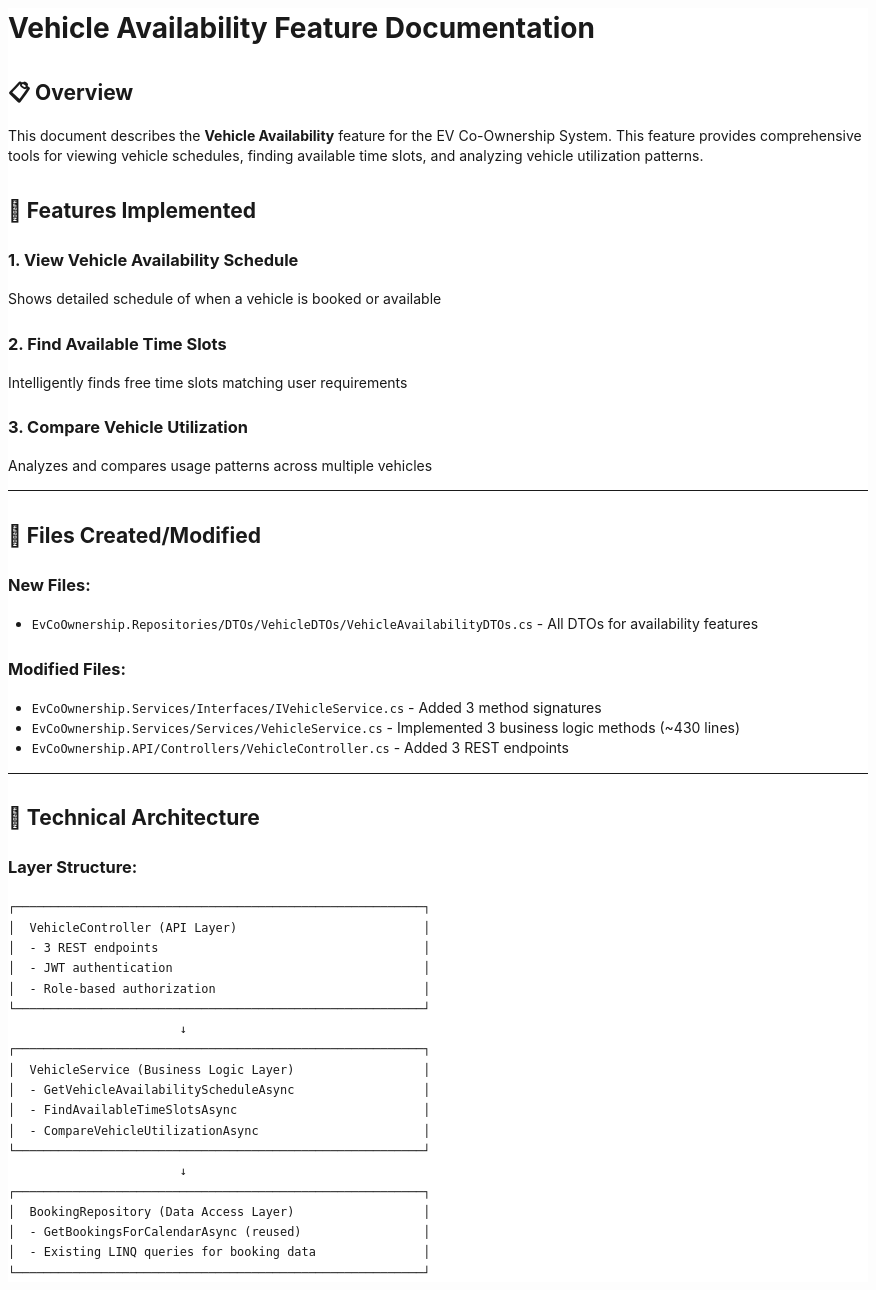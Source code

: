 # Vehicle Availability Feature Documentation

## 📋 Overview

This document describes the **Vehicle Availability** feature for the EV Co-Ownership System. This feature provides comprehensive tools for viewing vehicle schedules, finding available time slots, and analyzing vehicle utilization patterns.

## 🎯 Features Implemented

### 1. **View Vehicle Availability Schedule** 
Shows detailed schedule of when a vehicle is booked or available

### 2. **Find Available Time Slots**
Intelligently finds free time slots matching user requirements

### 3. **Compare Vehicle Utilization**
Analyzes and compares usage patterns across multiple vehicles

---

## 📁 Files Created/Modified

### **New Files:**
- `EvCoOwnership.Repositories/DTOs/VehicleDTOs/VehicleAvailabilityDTOs.cs` - All DTOs for availability features

### **Modified Files:**
- `EvCoOwnership.Services/Interfaces/IVehicleService.cs` - Added 3 method signatures
- `EvCoOwnership.Services/Services/VehicleService.cs` - Implemented 3 business logic methods (~430 lines)
- `EvCoOwnership.API/Controllers/VehicleController.cs` - Added 3 REST endpoints

---

## 🔧 Technical Architecture

### **Layer Structure:**

```
┌─────────────────────────────────────────────────────────┐
│  VehicleController (API Layer)                          │
│  - 3 REST endpoints                                     │
│  - JWT authentication                                   │
│  - Role-based authorization                             │
└─────────────────────────────────────────────────────────┘
                        ↓
┌─────────────────────────────────────────────────────────┐
│  VehicleService (Business Logic Layer)                  │
│  - GetVehicleAvailabilityScheduleAsync                  │
│  - FindAvailableTimeSlotsAsync                          │
│  - CompareVehicleUtilizationAsync                       │
└─────────────────────────────────────────────────────────┘
                        ↓
┌─────────────────────────────────────────────────────────┐
│  BookingRepository (Data Access Layer)                  │
│  - GetBookingsForCalendarAsync (reused)                 │
│  - Existing LINQ queries for booking data               │
└─────────────────────────────────────────────────────────┘
```